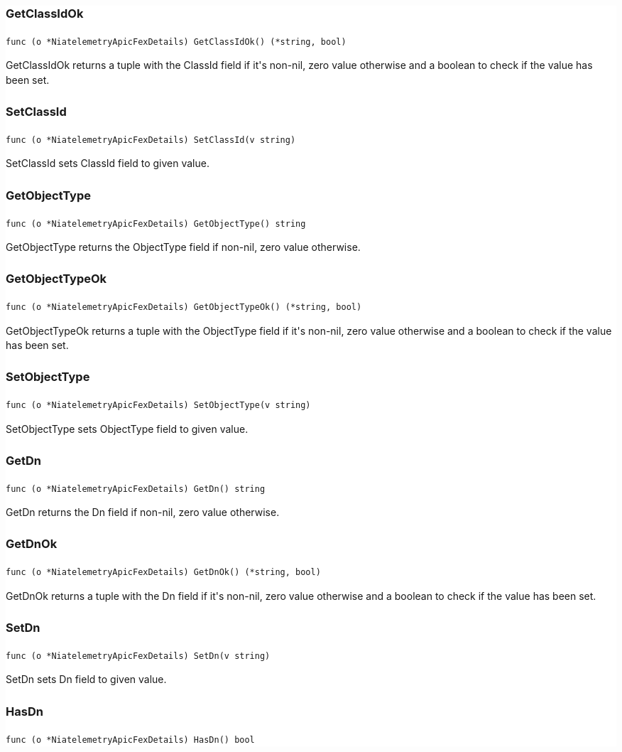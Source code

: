 ### GetClassIdOk

`func (o *NiatelemetryApicFexDetails) GetClassIdOk() (*string, bool)`

GetClassIdOk returns a tuple with the ClassId field if it's non-nil, zero value otherwise
and a boolean to check if the value has been set.

### SetClassId

`func (o *NiatelemetryApicFexDetails) SetClassId(v string)`

SetClassId sets ClassId field to given value.


### GetObjectType

`func (o *NiatelemetryApicFexDetails) GetObjectType() string`

GetObjectType returns the ObjectType field if non-nil, zero value otherwise.

### GetObjectTypeOk

`func (o *NiatelemetryApicFexDetails) GetObjectTypeOk() (*string, bool)`

GetObjectTypeOk returns a tuple with the ObjectType field if it's non-nil, zero value otherwise
and a boolean to check if the value has been set.

### SetObjectType

`func (o *NiatelemetryApicFexDetails) SetObjectType(v string)`

SetObjectType sets ObjectType field to given value.


### GetDn

`func (o *NiatelemetryApicFexDetails) GetDn() string`

GetDn returns the Dn field if non-nil, zero value otherwise.

### GetDnOk

`func (o *NiatelemetryApicFexDetails) GetDnOk() (*string, bool)`

GetDnOk returns a tuple with the Dn field if it's non-nil, zero value otherwise
and a boolean to check if the value has been set.

### SetDn

`func (o *NiatelemetryApicFexDetails) SetDn(v string)`

SetDn sets Dn field to given value.

### HasDn

`func (o *NiatelemetryApicFexDetails) HasDn() bool`
